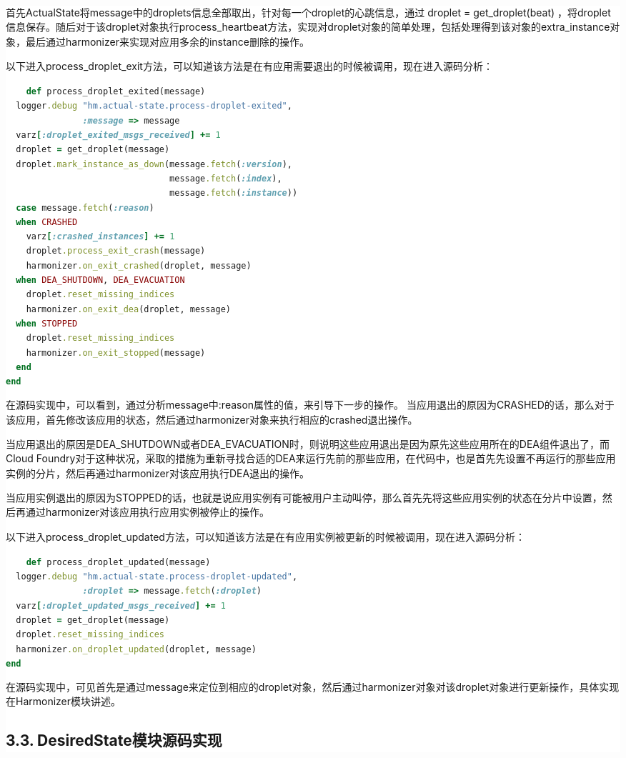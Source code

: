 首先ActualState将message中的droplets信息全部取出，针对每一个droplet的心跳信息，通过 droplet = get\_droplet(beat) ，将droplet信息保存。随后对于该droplet对象执行process\_heartbeat方法，实现对droplet对象的简单处理，包括处理得到该对象的extra\_instance对象，最后通过harmonizer来实现对应用多余的instance删除的操作。 

以下进入process\_droplet\_exit方法，可以知道该方法是在有应用需要退出的时候被调用，现在进入源码分析：

```ruby
    def process_droplet_exited(message)
  logger.debug "hm.actual-state.process-droplet-exited",
               :message => message
  varz[:droplet_exited_msgs_received] += 1
  droplet = get_droplet(message)
  droplet.mark_instance_as_down(message.fetch(:version),
                                message.fetch(:index),
                                message.fetch(:instance))
  case message.fetch(:reason)
  when CRASHED
    varz[:crashed_instances] += 1
    droplet.process_exit_crash(message)
    harmonizer.on_exit_crashed(droplet, message)
  when DEA_SHUTDOWN, DEA_EVACUATION
    droplet.reset_missing_indices
    harmonizer.on_exit_dea(droplet, message)
  when STOPPED
    droplet.reset_missing_indices
    harmonizer.on_exit_stopped(message)
  end
end
```

在源码实现中，可以看到，通过分析message中:reason属性的值，来引导下一步的操作。 当应用退出的原因为CRASHED的话，那么对于该应用，首先修改该应用的状态，然后通过harmonizer对象来执行相应的crashed退出操作。 

当应用退出的原因是DEA\_SHUTDOWN或者DEA\_EVACUATION时，则说明这些应用退出是因为原先这些应用所在的DEA组件退出了，而Cloud Foundry对于这种状况，采取的措施为重新寻找合适的DEA来运行先前的那些应用，在代码中，也是首先先设置不再运行的那些应用实例的分片，然后再通过harmonizer对该应用执行DEA退出的操作。 

当应用实例退出的原因为STOPPED的话，也就是说应用实例有可能被用户主动叫停，那么首先先将这些应用实例的状态在分片中设置，然后再通过harmonizer对该应用执行应用实例被停止的操作。 

以下进入process\_droplet\_updated方法，可以知道该方法是在有应用实例被更新的时候被调用，现在进入源码分析：

```ruby
    def process_droplet_updated(message)
  logger.debug "hm.actual-state.process-droplet-updated",
               :droplet => message.fetch(:droplet)
  varz[:droplet_updated_msgs_received] += 1
  droplet = get_droplet(message)
  droplet.reset_missing_indices
  harmonizer.on_droplet_updated(droplet, message)
end
```

在源码实现中，可见首先是通过message来定位到相应的droplet对象，然后通过harmonizer对象对该droplet对象进行更新操作，具体实现在Harmonizer模块讲述。 

## **3.3. DesiredState模块源码实现** 
